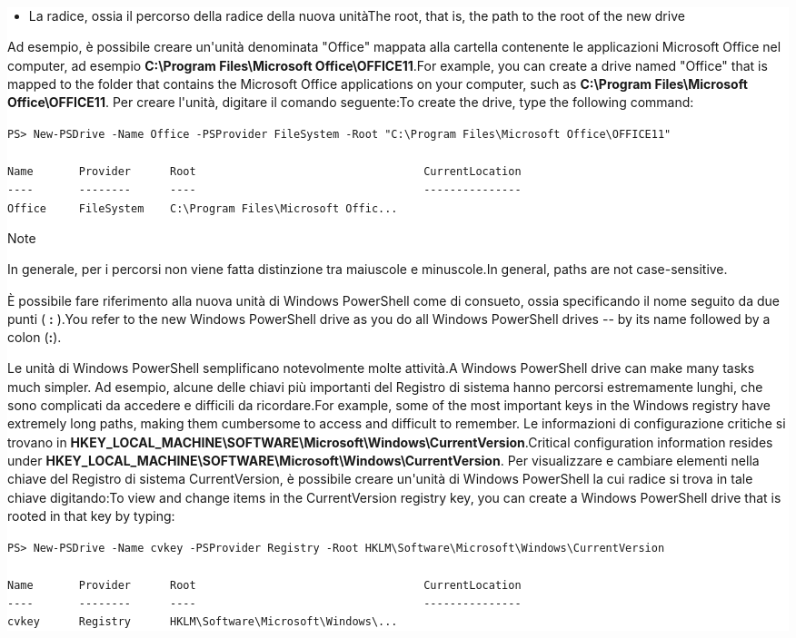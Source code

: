 - <span data-ttu-id="7bb40-125">La radice, ossia il percorso della radice della nuova unità</span><span class="sxs-lookup"><span data-stu-id="7bb40-125">The root, that is, the path to the root of the new drive</span></span>

<span data-ttu-id="7bb40-126">Ad esempio, è possibile creare un'unità denominata "Office" mappata alla cartella contenente le applicazioni Microsoft Office nel computer, ad esempio **C:\\Program Files\\Microsoft Office\\OFFICE11**.</span><span class="sxs-lookup"><span data-stu-id="7bb40-126">For example, you can create a drive named "Office" that is mapped to the folder that contains the Microsoft Office applications on your computer, such as **C:\\Program Files\\Microsoft Office\\OFFICE11**.</span></span> <span data-ttu-id="7bb40-127">Per creare l'unità, digitare il comando seguente:</span><span class="sxs-lookup"><span data-stu-id="7bb40-127">To create the drive, type the following command:</span></span>

```
PS> New-PSDrive -Name Office -PSProvider FileSystem -Root "C:\Program Files\Microsoft Office\OFFICE11"

Name       Provider      Root                                   CurrentLocation
----       --------      ----                                   ---------------
Office     FileSystem    C:\Program Files\Microsoft Offic...
```

> [!NOTE]
> <span data-ttu-id="7bb40-128">In generale, per i percorsi non viene fatta distinzione tra maiuscole e minuscole.</span><span class="sxs-lookup"><span data-stu-id="7bb40-128">In general, paths are not case-sensitive.</span></span>

<span data-ttu-id="7bb40-129">È possibile fare riferimento alla nuova unità di Windows PowerShell come di consueto, ossia specificando il nome seguito da due punti ( **:** ).</span><span class="sxs-lookup"><span data-stu-id="7bb40-129">You refer to the new Windows PowerShell drive as you do all Windows PowerShell drives -- by its name followed by a colon (**:**).</span></span>

<span data-ttu-id="7bb40-130">Le unità di Windows PowerShell semplificano notevolmente molte attività.</span><span class="sxs-lookup"><span data-stu-id="7bb40-130">A Windows PowerShell drive can make many tasks much simpler.</span></span> <span data-ttu-id="7bb40-131">Ad esempio, alcune delle chiavi più importanti del Registro di sistema hanno percorsi estremamente lunghi, che sono complicati da accedere e difficili da ricordare.</span><span class="sxs-lookup"><span data-stu-id="7bb40-131">For example, some of the most important keys in the Windows registry have extremely long paths, making them cumbersome to access and difficult to remember.</span></span> <span data-ttu-id="7bb40-132">Le informazioni di configurazione critiche si trovano in **HKEY_LOCAL_MACHINE\\SOFTWARE\\Microsoft\\Windows\\CurrentVersion**.</span><span class="sxs-lookup"><span data-stu-id="7bb40-132">Critical configuration information resides under **HKEY_LOCAL_MACHINE\\SOFTWARE\\Microsoft\\Windows\\CurrentVersion**.</span></span> <span data-ttu-id="7bb40-133">Per visualizzare e cambiare elementi nella chiave del Registro di sistema CurrentVersion, è possibile creare un'unità di Windows PowerShell la cui radice si trova in tale chiave digitando:</span><span class="sxs-lookup"><span data-stu-id="7bb40-133">To view and change items in the CurrentVersion registry key, you can create a Windows PowerShell drive that is rooted in that key by typing:</span></span>

```
PS> New-PSDrive -Name cvkey -PSProvider Registry -Root HKLM\Software\Microsoft\Windows\CurrentVersion

Name       Provider      Root                                   CurrentLocation
----       --------      ----                                   ---------------
cvkey      Registry      HKLM\Software\Microsoft\Windows\...
```
